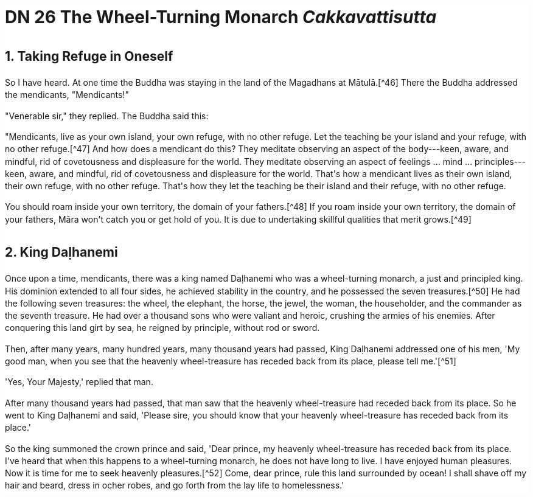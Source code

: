# DN 26 The Wheel-Turning Monarch  *Cakkavattisutta*

## 1. Taking Refuge in Oneself

So I have heard.  At one time the Buddha was staying in the
land of the Magadhans at Mātulā.[^46] There the Buddha
addressed the mendicants, "Mendicants!"

"Venerable sir," they replied. The Buddha said this:

"Mendicants, live as your own island, your own refuge, with no other
refuge. Let the teaching be your island and your refuge, with no other
refuge.[^47] And how does a mendicant do this? They meditate observing
an aspect of the body---keen, aware, and mindful, rid of covetousness
and displeasure for the world. They meditate observing an aspect of
feelings ... mind ... principles---keen, aware, and mindful, rid of
covetousness and displeasure for the world. That's how a mendicant lives
as their own island, their own refuge, with no other refuge. That's how
they let the teaching be their island and their refuge, with no other
refuge.

You should roam inside your own territory, the domain of your
fathers.[^48] If you roam inside your own territory, the domain of your
fathers, Māra won't catch you or get hold of you. It is due
to undertaking skillful qualities that merit grows.[^49]

## 2. King Daḷhanemi

Once upon a time, mendicants, there was a king named
Daḷhanemi who was a wheel-turning monarch, a just and
principled king. His dominion extended to all four sides, he achieved
stability in the country, and he possessed the seven treasures.[^50] He
had the following seven treasures: the wheel, the elephant, the horse,
the jewel, the woman, the householder, and the commander as the seventh
treasure. He had over a thousand sons who were valiant and heroic,
crushing the armies of his enemies. After conquering this land girt by
sea, he reigned by principle, without rod or sword.

Then, after many years, many hundred years, many thousand years had
passed, King Daḷhanemi addressed one of his men, 'My good
man, when you see that the heavenly wheel-treasure has receded back from
its place, please tell me.'[^51]

'Yes, Your Majesty,' replied that man.

After many thousand years had passed, that man saw that the heavenly
wheel-treasure had receded back from its place. So he went to King
Daḷhanemi and said, 'Please sire, you should know that your
heavenly wheel-treasure has receded back from its place.'

So the king summoned the crown prince and said, 'Dear prince, my
heavenly wheel-treasure has receded back from its place. I've heard that
when this happens to a wheel-turning monarch, he does not have long to
live. I have enjoyed human pleasures. Now it is time for me to seek
heavenly pleasures.[^52] Come, dear prince, rule this land surrounded by
ocean! I shall shave off my hair and beard, dress in ocher robes, and go
forth from the lay life to homelessness.'
